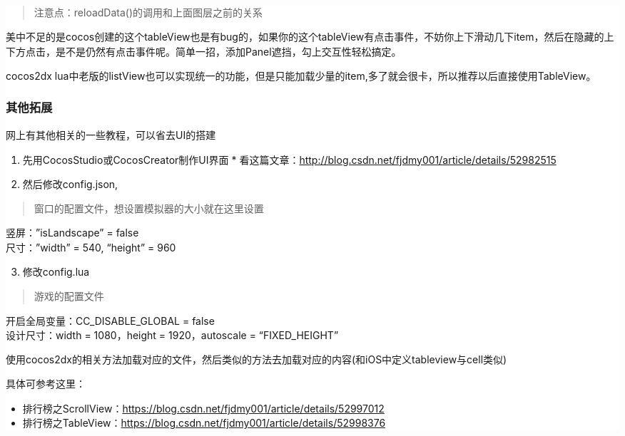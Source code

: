 > 注意点：reloadData()的调用和上面图层之前的关系

美中不足的是cocos创建的这个tableView也是有bug的，如果你的这个tableView有点击事件，不妨你上下滑动几下item，然后在隐藏的上下方点击，是不是仍然有点击事件呢。简单一招，添加Panel遮挡，勾上交互性轻松搞定。

cocos2dx lua中老版的listView也可以实现统一的功能，但是只能加载少量的item,多了就会很卡，所以推荐以后直接使用TableView。

### 其他拓展

网上有其他相关的一些教程，可以省去UI的搭建

  1. 先用CocosStudio或CocosCreator制作UI界面
    * 看这篇文章：<http://blog.csdn.net/fjdmy001/article/details/52982515>

  2. 然后修改config.json,

> 窗口的配置文件，想设置模拟器的大小就在这里设置

竖屏：”isLandscape” = false  
尺寸：”width” = 540, “height” = 960

  3. 修改config.lua

> 游戏的配置文件

开启全局变量：CC_DISABLE_GLOBAL = false  
设计尺寸：width = 1080，height = 1920，autoscale = “FIXED_HEIGHT”

使用cocos2dx的相关方法加载对应的文件，然后类似的方法去加载对应的内容(和iOS中定义tableview与cell类似)

具体可参考这里：

  * 排行榜之ScrollView：<https://blog.csdn.net/fjdmy001/article/details/52997012>
  * 排行榜之TableView：<https://blog.csdn.net/fjdmy001/article/details/52998376>